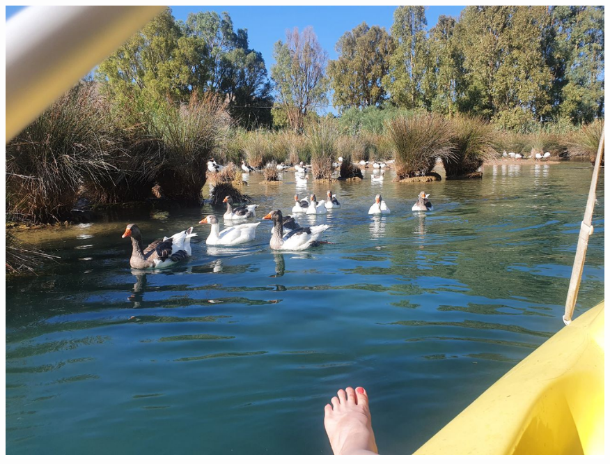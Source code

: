 ![Катамараны в черепашьей реке](../../images/travel/01/katamorani_1.jpg "Катамараны в черепашьей реке")
